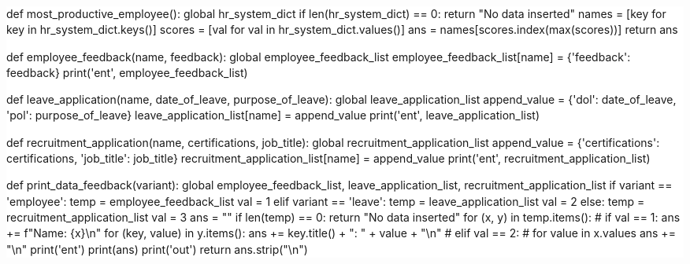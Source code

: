
def most_productive_employee():
    global hr_system_dict
    if len(hr_system_dict) == 0:
        return "No data inserted"
    names = [key for key in hr_system_dict.keys()]
    scores = [val for val in hr_system_dict.values()]
    ans = names[scores.index(max(scores))]
    return ans


def employee_feedback(name, feedback):
    global employee_feedback_list
    employee_feedback_list[name] = {'feedback': feedback}
    print('ent', employee_feedback_list)


def leave_application(name, date_of_leave, purpose_of_leave):
    global leave_application_list
    append_value = {'dol': date_of_leave, 'pol': purpose_of_leave}
    leave_application_list[name] = append_value
    print('ent', leave_application_list)


def recruitment_application(name, certifications, job_title):
    global recruitment_application_list
    append_value = {'certifications': certifications, 'job_title': job_title}
    recruitment_application_list[name] = append_value
    print('ent', recruitment_application_list)


def print_data_feedback(variant):
    global employee_feedback_list, leave_application_list, recruitment_application_list
    if variant == 'employee':
        temp = employee_feedback_list
        val = 1
    elif variant == 'leave':
        temp = leave_application_list
        val = 2
    else:
        temp = recruitment_application_list
        val = 3
    ans = ""
    if len(temp) == 0:
        return "No data inserted"
    for (x, y) in temp.items():
        # if val == 1:
        ans += f"Name: {x}\n"
        for (key, value) in y.items():
            ans += key.title() + ": " + value + "\n"
        # elif val == 2:
        #     for value in x.values
        ans += "\n"
    print('ent')
    print(ans)
    print('out')
    return ans.strip("\n")
